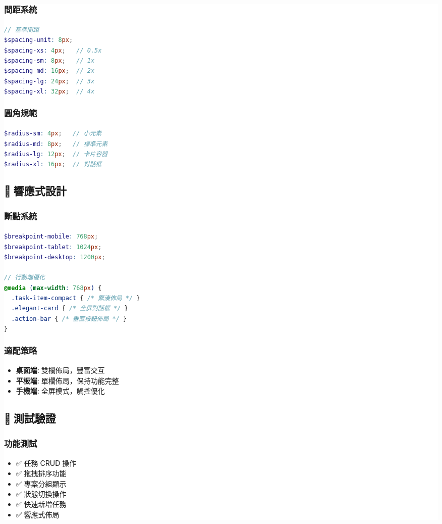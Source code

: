 ### 間距系統
```scss
// 基準間距
$spacing-unit: 8px;
$spacing-xs: 4px;   // 0.5x
$spacing-sm: 8px;   // 1x
$spacing-md: 16px;  // 2x
$spacing-lg: 24px;  // 3x
$spacing-xl: 32px;  // 4x
```

### 圓角規範
```scss
$radius-sm: 4px;   // 小元素
$radius-md: 8px;   // 標準元素
$radius-lg: 12px;  // 卡片容器
$radius-xl: 16px;  // 對話框
```

## 📱 響應式設計

### 斷點系統
```scss
$breakpoint-mobile: 768px;
$breakpoint-tablet: 1024px;
$breakpoint-desktop: 1200px;

// 行動端優化
@media (max-width: 768px) {
  .task-item-compact { /* 緊湊佈局 */ }
  .elegant-card { /* 全屏對話框 */ }
  .action-bar { /* 垂直按鈕佈局 */ }
}
```

### 適配策略
- **桌面端**: 雙欄佈局，豐富交互
- **平板端**: 單欄佈局，保持功能完整
- **手機端**: 全屏模式，觸控優化

## 🧪 測試驗證

### 功能測試
- ✅ 任務 CRUD 操作
- ✅ 拖拽排序功能
- ✅ 專案分組顯示
- ✅ 狀態切換操作
- ✅ 快速新增任務
- ✅ 響應式佈局
